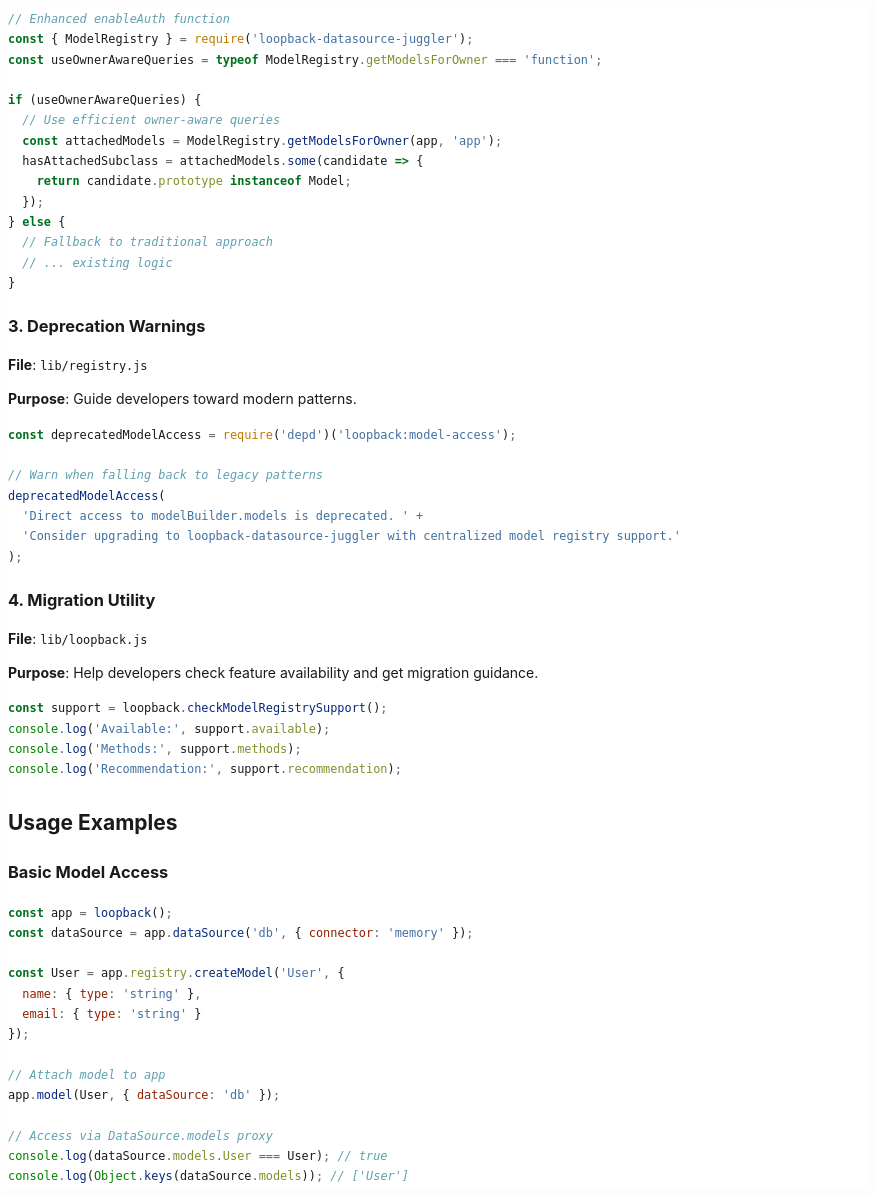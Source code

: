 ```javascript
// Enhanced enableAuth function
const { ModelRegistry } = require('loopback-datasource-juggler');
const useOwnerAwareQueries = typeof ModelRegistry.getModelsForOwner === 'function';

if (useOwnerAwareQueries) {
  // Use efficient owner-aware queries
  const attachedModels = ModelRegistry.getModelsForOwner(app, 'app');
  hasAttachedSubclass = attachedModels.some(candidate => {
    return candidate.prototype instanceof Model;
  });
} else {
  // Fallback to traditional approach
  // ... existing logic
}
```

### 3. Deprecation Warnings

**File**: `lib/registry.js`

**Purpose**: Guide developers toward modern patterns.

```javascript
const deprecatedModelAccess = require('depd')('loopback:model-access');

// Warn when falling back to legacy patterns
deprecatedModelAccess(
  'Direct access to modelBuilder.models is deprecated. ' +
  'Consider upgrading to loopback-datasource-juggler with centralized model registry support.'
);
```

### 4. Migration Utility

**File**: `lib/loopback.js`

**Purpose**: Help developers check feature availability and get migration guidance.

```javascript
const support = loopback.checkModelRegistrySupport();
console.log('Available:', support.available);
console.log('Methods:', support.methods);
console.log('Recommendation:', support.recommendation);
```

## Usage Examples

### Basic Model Access

```javascript
const app = loopback();
const dataSource = app.dataSource('db', { connector: 'memory' });

const User = app.registry.createModel('User', {
  name: { type: 'string' },
  email: { type: 'string' }
});

// Attach model to app
app.model(User, { dataSource: 'db' });

// Access via DataSource.models proxy
console.log(dataSource.models.User === User); // true
console.log(Object.keys(dataSource.models)); // ['User']
```
